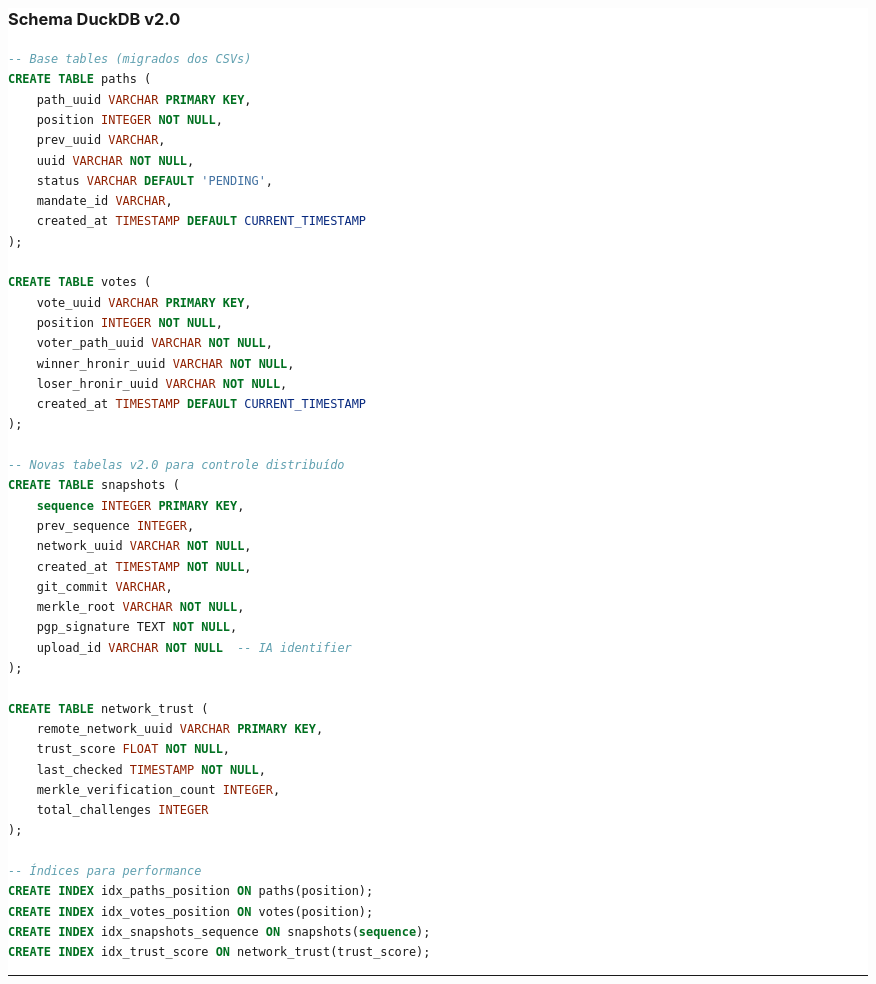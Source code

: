 ### Schema DuckDB v2.0

```sql
-- Base tables (migrados dos CSVs)
CREATE TABLE paths (
    path_uuid VARCHAR PRIMARY KEY,
    position INTEGER NOT NULL,
    prev_uuid VARCHAR,
    uuid VARCHAR NOT NULL,
    status VARCHAR DEFAULT 'PENDING',
    mandate_id VARCHAR,
    created_at TIMESTAMP DEFAULT CURRENT_TIMESTAMP
);

CREATE TABLE votes (
    vote_uuid VARCHAR PRIMARY KEY,
    position INTEGER NOT NULL,
    voter_path_uuid VARCHAR NOT NULL,
    winner_hronir_uuid VARCHAR NOT NULL,
    loser_hronir_uuid VARCHAR NOT NULL,
    created_at TIMESTAMP DEFAULT CURRENT_TIMESTAMP
);

-- Novas tabelas v2.0 para controle distribuído
CREATE TABLE snapshots (
    sequence INTEGER PRIMARY KEY,
    prev_sequence INTEGER,
    network_uuid VARCHAR NOT NULL,
    created_at TIMESTAMP NOT NULL,
    git_commit VARCHAR,
    merkle_root VARCHAR NOT NULL,
    pgp_signature TEXT NOT NULL,
    upload_id VARCHAR NOT NULL  -- IA identifier
);

CREATE TABLE network_trust (
    remote_network_uuid VARCHAR PRIMARY KEY,
    trust_score FLOAT NOT NULL,
    last_checked TIMESTAMP NOT NULL,
    merkle_verification_count INTEGER,
    total_challenges INTEGER
);

-- Índices para performance
CREATE INDEX idx_paths_position ON paths(position);
CREATE INDEX idx_votes_position ON votes(position);
CREATE INDEX idx_snapshots_sequence ON snapshots(sequence);
CREATE INDEX idx_trust_score ON network_trust(trust_score);
```

---
